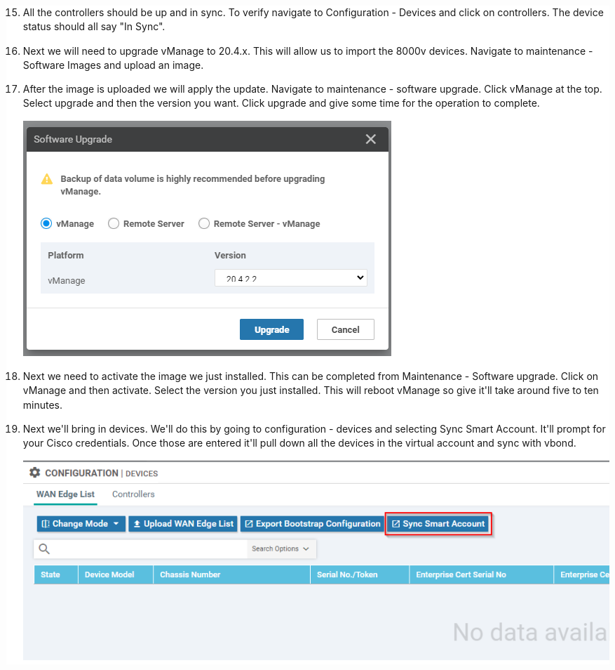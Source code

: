 15. All the controllers should be up and in sync.  To verify navigate to Configuration - Devices and click on controllers.  The device status should all say "In Sync".  

16. Next we will need to upgrade vManage to 20.4.x.  This will allow us to import the 8000v devices.  Navigate to maintenance - Software Images and upload an image.  

17. After the image is uploaded we will apply the update.  Navigate to maintenance - software upgrade.  Click vManage at the top.  Select upgrade and then the version you want. Click upgrade and give some time for the operation to complete.

    ![vmanage-upgrade.png](media/vmanage-upgrade.png)

18. Next we need to activate the image we just installed.  This can be completed from Maintenance - Software upgrade.  Click on vManage and then activate.  Select the version you just installed. This will reboot vManage so give it'll take around five to ten minutes.

19. Next we'll bring in devices.  We'll do this by going to configuration - devices and selecting Sync Smart Account.  It'll prompt for your Cisco credentials.  Once those are entered it'll pull down all the devices in the virtual account and sync with vbond.

    ![smart-sync.png](media/smart-sync.png)
